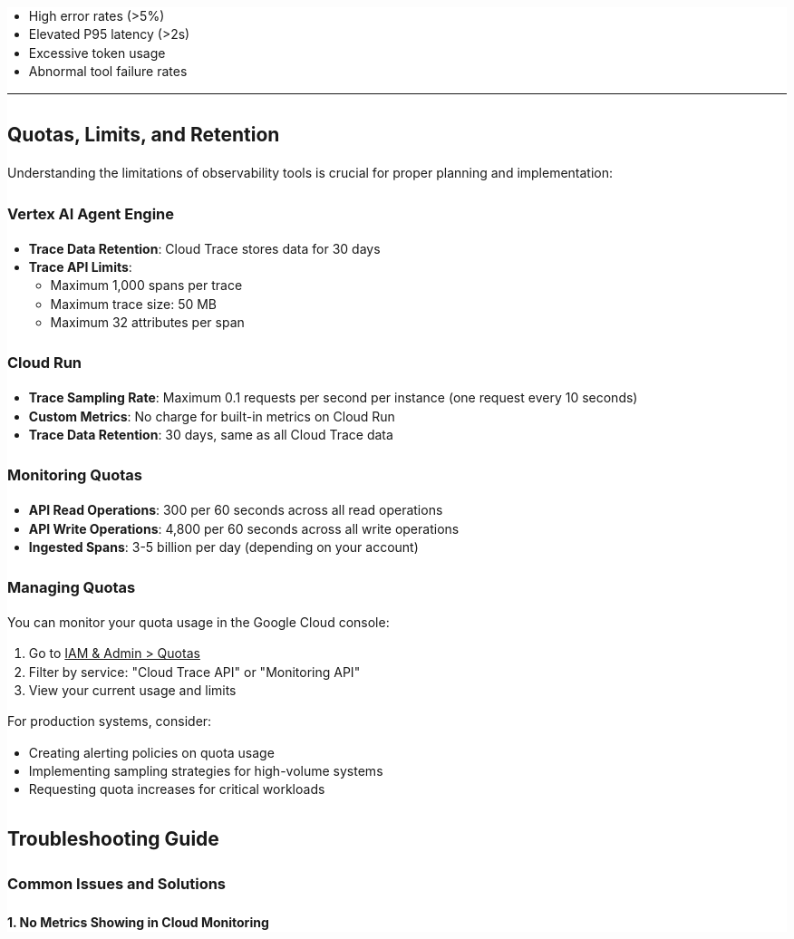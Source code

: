 - High error rates (>5%)
- Elevated P95 latency (>2s)
- Excessive token usage
- Abnormal tool failure rates

---

## Quotas, Limits, and Retention

Understanding the limitations of observability tools is crucial for proper planning and implementation:

### Vertex AI Agent Engine

- **Trace Data Retention**: Cloud Trace stores data for 30 days
- **Trace API Limits**:
  - Maximum 1,000 spans per trace
  - Maximum trace size: 50 MB
  - Maximum 32 attributes per span
 
### Cloud Run

- **Trace Sampling Rate**: Maximum 0.1 requests per second per instance (one request every 10 seconds)
- **Custom Metrics**: No charge for built-in metrics on Cloud Run
- **Trace Data Retention**: 30 days, same as all Cloud Trace data

### Monitoring Quotas

- **API Read Operations**: 300 per 60 seconds across all read operations
- **API Write Operations**: 4,800 per 60 seconds across all write operations
- **Ingested Spans**: 3-5 billion per day (depending on your account)

### Managing Quotas

You can monitor your quota usage in the Google Cloud console:

1. Go to [IAM & Admin > Quotas](https://console.cloud.google.com/iam-admin/quotas)
2. Filter by service: "Cloud Trace API" or "Monitoring API"
3. View your current usage and limits

For production systems, consider:

- Creating alerting policies on quota usage
- Implementing sampling strategies for high-volume systems
- Requesting quota increases for critical workloads

## Troubleshooting Guide

### Common Issues and Solutions

#### 1. **No Metrics Showing in Cloud Monitoring**
